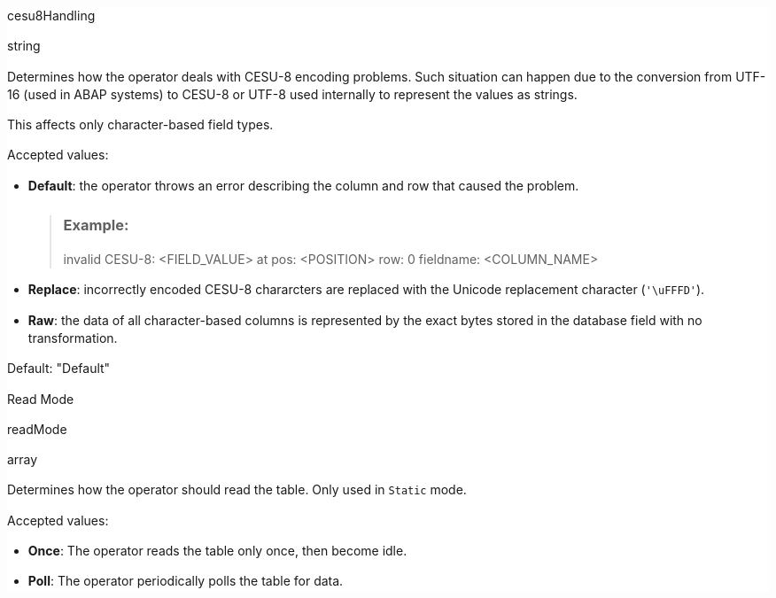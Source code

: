 </td>
<td valign="top">

cesu8Handling

</td>
<td valign="top">

string

</td>
<td valign="top">

Determines how the operator deals with CESU-8 encoding problems. Such situation can happen due to the conversion from UTF-16 \(used in ABAP systems\) to CESU-8 or UTF-8 used internally to represent the values as strings.

This affects only character-based field types.

Accepted values:

-   **Default**: the operator throws an error describing the column and row that caused the problem.

    > ### Example:  
    > invalid CESU-8: <FIELD\_VALUE\> at pos: <POSITION\> row: 0 fieldname: <COLUMN\_NAME\>

-   **Replace**: incorrectly encoded CESU-8 chararcters are replaced with the Unicode replacement character \(`'\uFFFD'`\).
-   **Raw**: the data of all character-based columns is represented by the exact bytes stored in the database field with no transformation.

Default: "Default"

</td>
</tr>
<tr>
<td valign="top">

Read Mode

</td>
<td valign="top">

readMode

</td>
<td valign="top">

array

</td>
<td valign="top">

Determines how the operator should read the table. Only used in `Static` mode.

Accepted values:

-   **Once**: The operator reads the table only once, then become idle.

-   **Poll**: The operator periodically polls the table for data.
